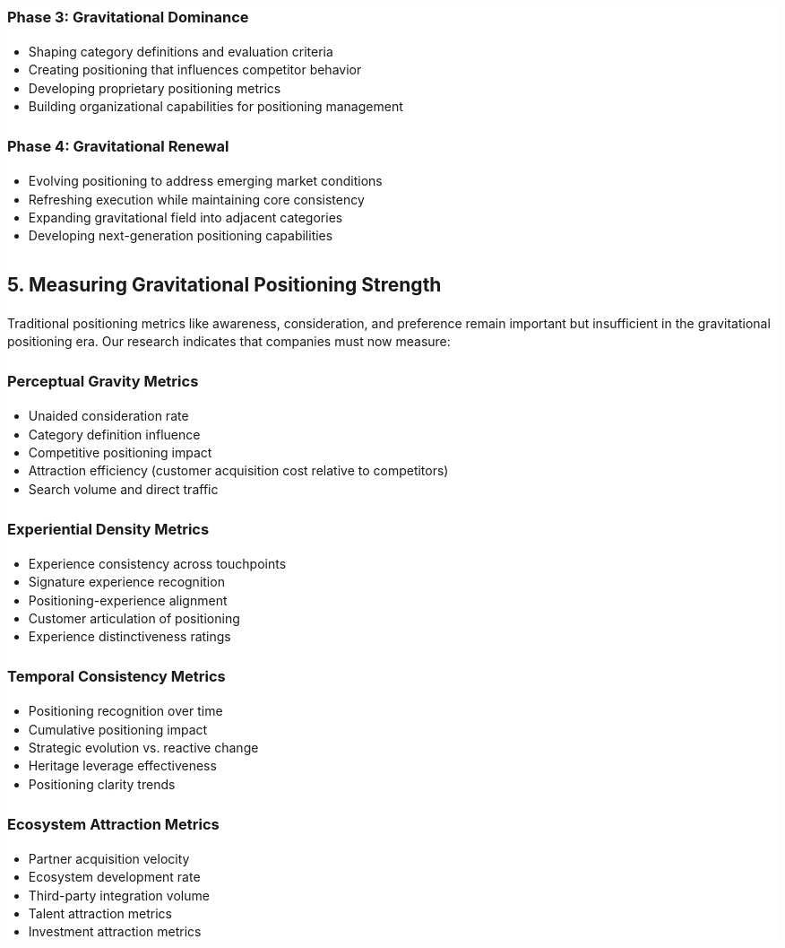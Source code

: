 ### Phase 3: Gravitational Dominance

- Shaping category definitions and evaluation criteria
- Creating positioning that influences competitor behavior
- Developing proprietary positioning metrics
- Building organizational capabilities for positioning management

### Phase 4: Gravitational Renewal

- Evolving positioning to address emerging market conditions
- Refreshing execution while maintaining core consistency
- Expanding gravitational field into adjacent categories
- Developing next-generation positioning capabilities

## 5. Measuring Gravitational Positioning Strength

Traditional positioning metrics like awareness, consideration, and preference remain important but insufficient in the gravitational positioning era. Our research indicates that companies must now measure:

### Perceptual Gravity Metrics

- Unaided consideration rate
- Category definition influence
- Competitive positioning impact
- Attraction efficiency (customer acquisition cost relative to competitors)
- Search volume and direct traffic

### Experiential Density Metrics

- Experience consistency across touchpoints
- Signature experience recognition
- Positioning-experience alignment
- Customer articulation of positioning
- Experience distinctiveness ratings

### Temporal Consistency Metrics

- Positioning recognition over time
- Cumulative positioning impact
- Strategic evolution vs. reactive change
- Heritage leverage effectiveness
- Positioning clarity trends

### Ecosystem Attraction Metrics

- Partner acquisition velocity
- Ecosystem development rate
- Third-party integration volume
- Talent attraction metrics
- Investment attraction metrics
